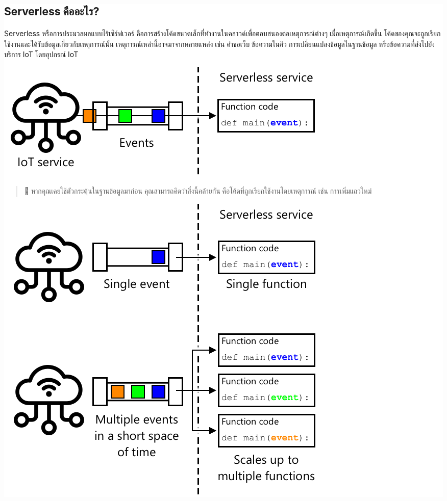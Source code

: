 ## Serverless คืออะไร?

Serverless หรือการประมวลผลแบบไร้เซิร์ฟเวอร์ คือการสร้างโค้ดขนาดเล็กที่ทำงานในคลาวด์เพื่อตอบสนองต่อเหตุการณ์ต่างๆ เมื่อเหตุการณ์เกิดขึ้น โค้ดของคุณจะถูกเรียกใช้งานและได้รับข้อมูลเกี่ยวกับเหตุการณ์นั้น เหตุการณ์เหล่านี้อาจมาจากหลายแหล่ง เช่น คำขอเว็บ ข้อความในคิว การเปลี่ยนแปลงข้อมูลในฐานข้อมูล หรือข้อความที่ส่งไปยังบริการ IoT โดยอุปกรณ์ IoT

![เหตุการณ์ที่ถูกส่งจากบริการ IoT ไปยังบริการแบบไร้เซิร์ฟเวอร์ ซึ่งถูกประมวลผลพร้อมกันโดยฟังก์ชันหลายตัว](../../../../../translated_images/iot-messages-to-serverless.0194da1cc0732bb7d0f823aed3fce54735c6b1ad3bf36089804d8aaefc0a774f.th.png)

> 💁 หากคุณเคยใช้ตัวกระตุ้นในฐานข้อมูลมาก่อน คุณสามารถคิดว่าสิ่งนี้คล้ายกัน คือโค้ดที่ถูกเรียกใช้งานโดยเหตุการณ์ เช่น การเพิ่มแถวใหม่

![เมื่อมีเหตุการณ์จำนวนมากเกิดขึ้นพร้อมกัน บริการแบบไร้เซิร์ฟเวอร์จะขยายตัวเพื่อรองรับการทำงานพร้อมกัน](../../../../../translated_images/serverless-scaling.f8c769adf0413fd17be1af4f07ff63016b347e2ff869be6c4abb211f9e93909d.th.png)

